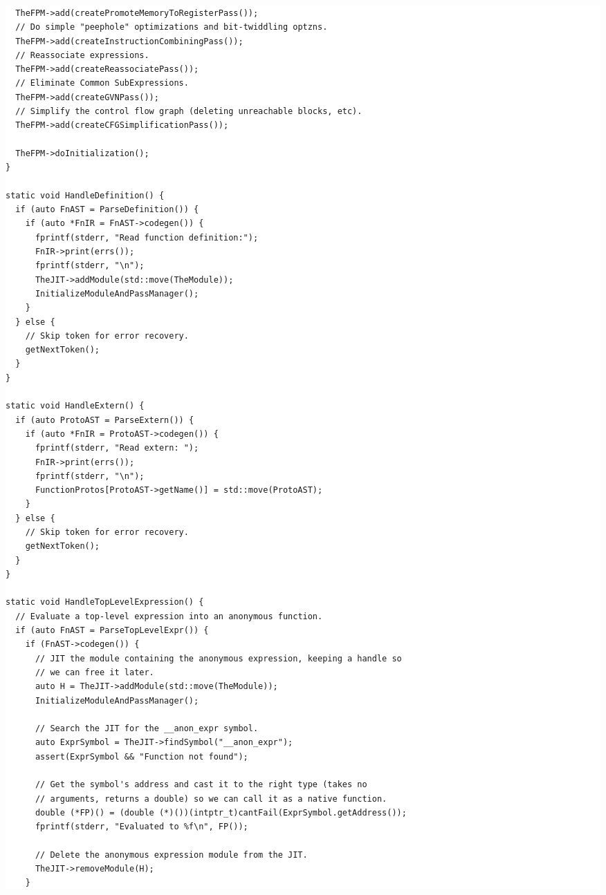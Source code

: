 ```
  TheFPM->add(createPromoteMemoryToRegisterPass());
  // Do simple "peephole" optimizations and bit-twiddling optzns.
  TheFPM->add(createInstructionCombiningPass());
  // Reassociate expressions.
  TheFPM->add(createReassociatePass());
  // Eliminate Common SubExpressions.
  TheFPM->add(createGVNPass());
  // Simplify the control flow graph (deleting unreachable blocks, etc).
  TheFPM->add(createCFGSimplificationPass());

  TheFPM->doInitialization();
}

static void HandleDefinition() {
  if (auto FnAST = ParseDefinition()) {
    if (auto *FnIR = FnAST->codegen()) {
      fprintf(stderr, "Read function definition:");
      FnIR->print(errs());
      fprintf(stderr, "\n");
      TheJIT->addModule(std::move(TheModule));
      InitializeModuleAndPassManager();
    }
  } else {
    // Skip token for error recovery.
    getNextToken();
  }
}

static void HandleExtern() {
  if (auto ProtoAST = ParseExtern()) {
    if (auto *FnIR = ProtoAST->codegen()) {
      fprintf(stderr, "Read extern: ");
      FnIR->print(errs());
      fprintf(stderr, "\n");
      FunctionProtos[ProtoAST->getName()] = std::move(ProtoAST);
    }
  } else {
    // Skip token for error recovery.
    getNextToken();
  }
}

static void HandleTopLevelExpression() {
  // Evaluate a top-level expression into an anonymous function.
  if (auto FnAST = ParseTopLevelExpr()) {
    if (FnAST->codegen()) {
      // JIT the module containing the anonymous expression, keeping a handle so
      // we can free it later.
      auto H = TheJIT->addModule(std::move(TheModule));
      InitializeModuleAndPassManager();

      // Search the JIT for the __anon_expr symbol.
      auto ExprSymbol = TheJIT->findSymbol("__anon_expr");
      assert(ExprSymbol && "Function not found");

      // Get the symbol's address and cast it to the right type (takes no
      // arguments, returns a double) so we can call it as a native function.
      double (*FP)() = (double (*)())(intptr_t)cantFail(ExprSymbol.getAddress());
      fprintf(stderr, "Evaluated to %f\n", FP());

      // Delete the anonymous expression module from the JIT.
      TheJIT->removeModule(H);
    }
```